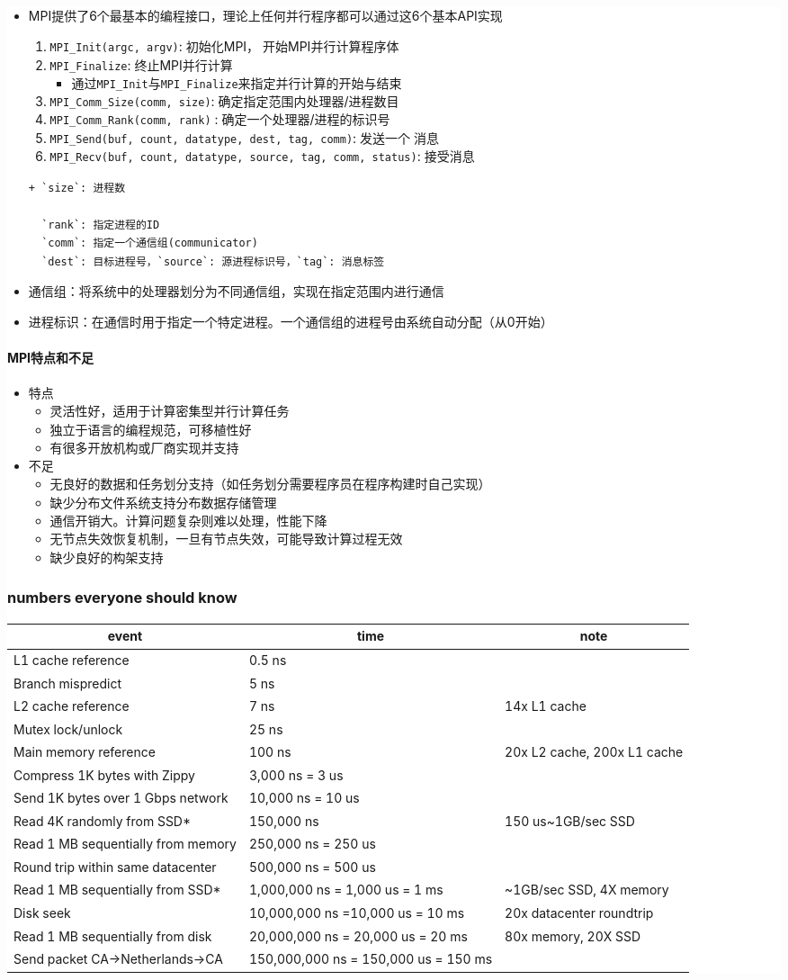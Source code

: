   

+ MPI提供了6个最基本的编程接口，理论上任何并行程序都可以通过这6个基本API实现

    1. `MPI_Init(argc, argv)`: 初始化MPI， 开始MPI并行计算程序体
    2. `MPI_Finalize`: 终止MPI并行计算
       + 通过`MPI_Init`与`MPI_Finalize`来指定并行计算的开始与结束
    3. `MPI_Comm_Size(comm, size)`: 确定指定范围内处理器/进程数目
    4. `MPI_Comm_Rank(comm, rank)` : 确定一个处理器/进程的标识号
    5. `MPI_Send(buf, count, datatype, dest, tag, comm)`: 发送一个 消息
    6. `MPI_Recv(buf, count, datatype, source, tag, comm, status)`: 接受消息

      + `size`: 进程数

        `rank`: 指定进程的ID
        `comm`: 指定一个通信组(communicator)
        `dest`: 目标进程号，`source`: 源进程标识号，`tag`: 消息标签

+ 通信组：将系统中的处理器划分为不同通信组，实现在指定范围内进行通信
+ 进程标识：在通信时用于指定一个特定进程。一个通信组的进程号由系统自动分配（从0开始）

#### MPI特点和不足

+ 特点
  + 灵活性好，适用于计算密集型并行计算任务
  + 独立于语言的编程规范，可移植性好
  + 有很多开放机构或厂商实现并支持
+ 不足
  + 无良好的数据和任务划分支持（如任务划分需要程序员在程序构建时自己实现）
  + 缺少分布文件系统支持分布数据存储管理
  + 通信开销大。计算问题复杂则难以处理，性能下降
  + 无节点失效恢复机制，一旦有节点失效，可能导致计算过程无效
  + 缺少良好的构架支持

### numbers everyone should know
|event|time| note                        |
|----|----|----|
| L1 cache reference      |       0.5 ns| |
| Branch mispredict       | 5 ns | |
| L2 cache reference      | 7 ns | 14x L1 cache |
| Mutex lock/unlock      | 25 ns | |
| Main memory reference  |    100 ns   |   20x L2 cache, 200x L1 cache|
| Compress 1K bytes with Zippy       | 3,000 ns = 3 us |                             |
| Send 1K bytes over 1 Gbps network  | 10,000 ns = 10 us |                             |
| Read 4K randomly from SSD*   | 150,000 ns |150 us~1GB/sec SSD|
| Read 1 MB sequentially from memory | 250,000 ns = 250 us ||
| Round trip within same datacenter  | 500,000 ns = 500 us |                             |
| Read 1 MB sequentially from SSD* | 1,000,000 ns = 1,000 us = 1 ms |~1GB/sec SSD, 4X memory|
| Disk seek                        | 10,000,000  ns =10,000 us = 10 ms |20x datacenter roundtrip|
| Read 1 MB sequentially from disk | 20,000,000 ns = 20,000 us = 20 ms | 80x memory, 20X SSD |
| Send packet CA->Netherlands->CA  | 150,000,000 ns = 150,000 us  = 150 ms |  |
